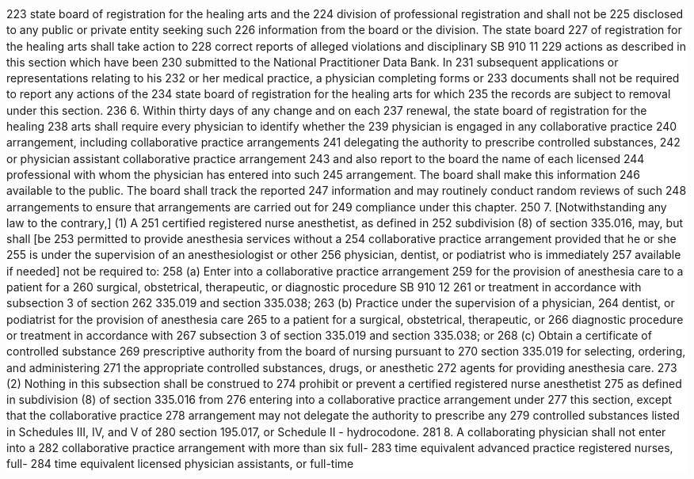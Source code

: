 223 state board of registration for the healing arts and the
224 division of professional registration and shall not be
225 disclosed to any public or private entity seeking such
226 information from the board or the division. The state board
227 of registration for the healing arts shall take action to
228 correct reports of alleged violations and disciplinary
SB 910 11
229 actions as described in this section which have been
230 submitted to the National Practitioner Data Bank. In
231 subsequent applications or representations relating to his
232 or her medical practice, a physician completing forms or
233 documents shall not be required to report any actions of the
234 state board of registration for the healing arts for which
235 the records are subject to removal under this section.
236 6. Within thirty days of any change and on each
237 renewal, the state board of registration for the healing
238 arts shall require every physician to identify whether the
239 physician is engaged in any collaborative practice
240 arrangement, including collaborative practice arrangements
241 delegating the authority to prescribe controlled substances,
242 or physician assistant collaborative practice arrangement
243 and also report to the board the name of each licensed
244 professional with whom the physician has entered into such
245 arrangement. The board shall make this information
246 available to the public. The board shall track the reported
247 information and may routinely conduct random reviews of such
248 arrangements to ensure that arrangements are carried out for
249 compliance under this chapter.
250 7. [Notwithstanding any law to the contrary,] (1) A
251 certified registered nurse anesthetist, as defined in
252 subdivision (8) of section 335.016, may, but shall [be
253 permitted to provide anesthesia services without a
254 collaborative practice arrangement provided that he or she
255 is under the supervision of an anesthesiologist or other
256 physician, dentist, or podiatrist who is immediately
257 available if needed] not be required to:
258 (a) Enter into a collaborative practice arrangement
259 for the provision of anesthesia care to a patient for a
260 surgical, obstetrical, therapeutic, or diagnostic procedure
SB 910 12
261 or treatment in accordance with subsection 3 of section
262 335.019 and section 335.038;
263 (b) Practice under the supervision of a physician,
264 dentist, or podiatrist for the provision of anesthesia care
265 to a patient for a surgical, obstetrical, therapeutic, or
266 diagnostic procedure or treatment in accordance with
267 subsection 3 of section 335.019 and section 335.038; or
268 (c) Obtain a certificate of controlled substance
269 prescriptive authority from the board of nursing pursuant to
270 section 335.019 for selecting, ordering, and administering
271 the appropriate controlled substances, drugs, or anesthetic
272 agents for providing anesthesia care.
273 (2) Nothing in this subsection shall be construed to
274 prohibit or prevent a certified registered nurse anesthetist
275 as defined in subdivision (8) of section 335.016 from
276 entering into a collaborative practice arrangement under
277 this section, except that the collaborative practice
278 arrangement may not delegate the authority to prescribe any
279 controlled substances listed in Schedules III, IV, and V of
280 section 195.017, or Schedule II - hydrocodone.
281 8. A collaborating physician shall not enter into a
282 collaborative practice arrangement with more than six full-
283 time equivalent advanced practice registered nurses, full-
284 time equivalent licensed physician assistants, or full-time